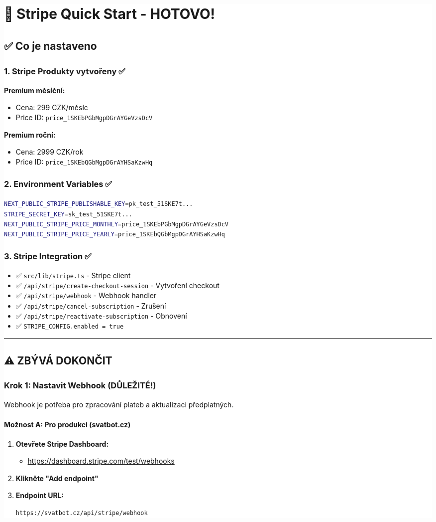 # 🚀 Stripe Quick Start - HOTOVO!

## ✅ Co je nastaveno

### 1. Stripe Produkty vytvořeny ✅

**Premium měsíční:**
- Cena: 299 CZK/měsíc
- Price ID: `price_1SKEbPGbMgpDGrAYGeVzsDcV`

**Premium roční:**
- Cena: 2999 CZK/rok
- Price ID: `price_1SKEbQGbMgpDGrAYHSaKzwHq`

### 2. Environment Variables ✅

```bash
NEXT_PUBLIC_STRIPE_PUBLISHABLE_KEY=pk_test_51SKE7t...
STRIPE_SECRET_KEY=sk_test_51SKE7t...
NEXT_PUBLIC_STRIPE_PRICE_MONTHLY=price_1SKEbPGbMgpDGrAYGeVzsDcV
NEXT_PUBLIC_STRIPE_PRICE_YEARLY=price_1SKEbQGbMgpDGrAYHSaKzwHq
```

### 3. Stripe Integration ✅

- ✅ `src/lib/stripe.ts` - Stripe client
- ✅ `/api/stripe/create-checkout-session` - Vytvoření checkout
- ✅ `/api/stripe/webhook` - Webhook handler
- ✅ `/api/stripe/cancel-subscription` - Zrušení
- ✅ `/api/stripe/reactivate-subscription` - Obnovení
- ✅ `STRIPE_CONFIG.enabled = true`

---

## ⚠️ ZBÝVÁ DOKONČIT

### Krok 1: Nastavit Webhook (DŮLEŽITÉ!)

Webhook je potřeba pro zpracování plateb a aktualizaci předplatných.

#### Možnost A: Pro produkci (svatbot.cz)

1. **Otevřete Stripe Dashboard:**
   - https://dashboard.stripe.com/test/webhooks

2. **Klikněte "Add endpoint"**

3. **Endpoint URL:**
   ```
   https://svatbot.cz/api/stripe/webhook
   ```
